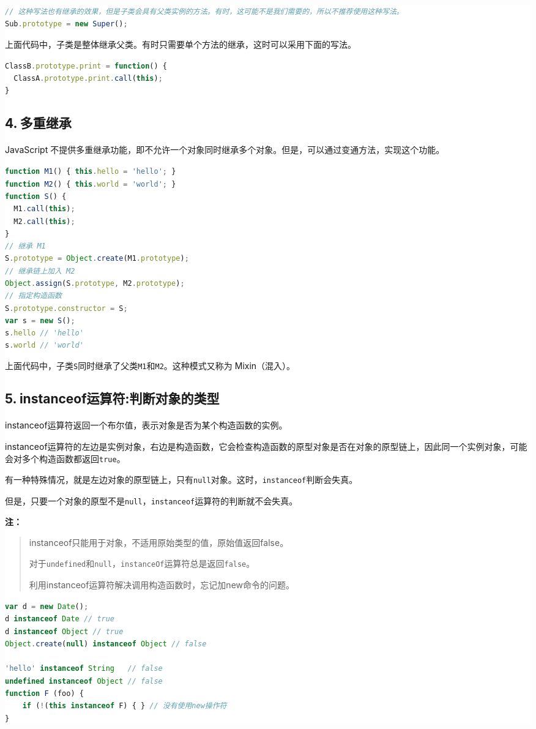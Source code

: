 ```js
// 这种写法也有继承的效果，但是子类会具有父类实例的方法。有时，这可能不是我们需要的，所以不推荐使用这种写法。
Sub.prototype = new Super();
```

上面代码中，子类是整体继承父类。有时只需要单个方法的继承，这时可以采用下面的写法。

```js
ClassB.prototype.print = function() {
  ClassA.prototype.print.call(this);
}
```

## 4. 多重继承

JavaScript 不提供多重继承功能，即不允许一个对象同时继承多个对象。但是，可以通过变通方法，实现这个功能。

```js
function M1() { this.hello = 'hello'; }
function M2() { this.world = 'world'; }
function S() {
  M1.call(this);
  M2.call(this);
}
// 继承 M1
S.prototype = Object.create(M1.prototype);
// 继承链上加入 M2
Object.assign(S.prototype, M2.prototype);
// 指定构造函数
S.prototype.constructor = S;
var s = new S();
s.hello // 'hello'
s.world // 'world'
```

上面代码中，子类`S`同时继承了父类`M1`和`M2`。这种模式又称为 Mixin（混入）。

## 5. instanceof运算符:判断对象的类型

instanceof运算符返回一个布尔值，表示对象是否为某个构造函数的实例。

instanceof运算符的左边是实例对象，右边是构造函数，它会检查构造函数的原型对象是否在对象的原型链上，因此同一个实例对象，可能会对多个构造函数都返回`true`。

有一种特殊情况，就是左边对象的原型链上，只有`null`对象。这时，`instanceof`判断会失真。

但是，只要一个对象的原型不是`null`，`instanceof`运算符的判断就不会失真。

**注：**

>  instanceof只能用于对象，不适用原始类型的值，原始值返回false。
>
>  对于`undefined`和`null`，`instanceOf`运算符总是返回`false`。
>
>  利用instanceof运算符解决调用构造函数时，忘记加new命令的问题。

```javascript
var d = new Date();
d instanceof Date // true
d instanceof Object // true
Object.create(null) instanceof Object // false

'hello' instanceof String	// false
undefined instanceof Object // false
function F (foo) {
    if (!(this instanceof F) { } // 没有使用new操作符
}
```

